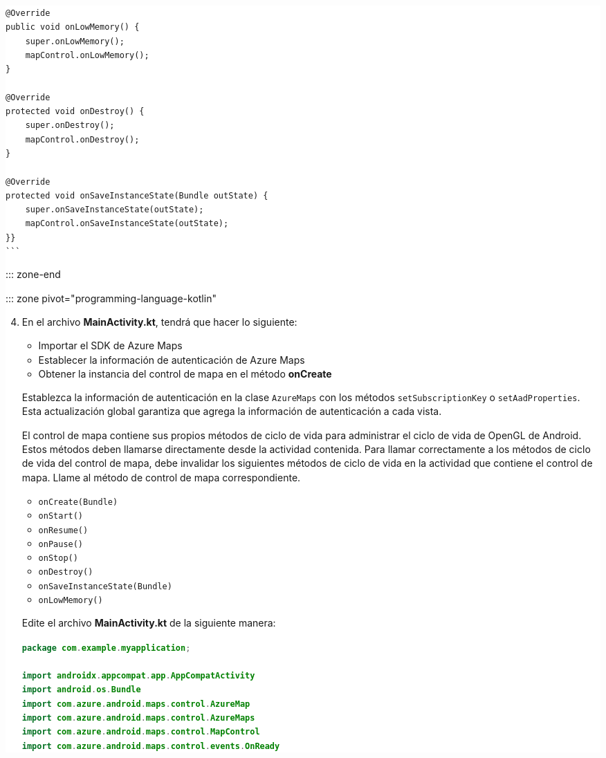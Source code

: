     @Override
    public void onLowMemory() {
        super.onLowMemory();
        mapControl.onLowMemory();
    }

    @Override
    protected void onDestroy() {
        super.onDestroy();
        mapControl.onDestroy();
    }

    @Override
    protected void onSaveInstanceState(Bundle outState) {
        super.onSaveInstanceState(outState);
        mapControl.onSaveInstanceState(outState);
    }}
    ```

::: zone-end

::: zone pivot="programming-language-kotlin"

4. En el archivo **MainActivity.kt**, tendrá que hacer lo siguiente:

    * Importar el SDK de Azure Maps
    * Establecer la información de autenticación de Azure Maps
    * Obtener la instancia del control de mapa en el método **onCreate**

     Establezca la información de autenticación en la clase `AzureMaps` con los métodos `setSubscriptionKey` o `setAadProperties`. Esta actualización global garantiza que agrega la información de autenticación a cada vista.

    El control de mapa contiene sus propios métodos de ciclo de vida para administrar el ciclo de vida de OpenGL de Android. Estos métodos deben llamarse directamente desde la actividad contenida. Para llamar correctamente a los métodos de ciclo de vida del control de mapa, debe invalidar los siguientes métodos de ciclo de vida en la actividad que contiene el control de mapa. Llame al método de control de mapa correspondiente.

    * `onCreate(Bundle)`
    * `onStart()`
    * `onResume()`
    * `onPause()`
    * `onStop()`
    * `onDestroy()`
    * `onSaveInstanceState(Bundle)`
    * `onLowMemory()`

    Edite el archivo **MainActivity.kt** de la siguiente manera:

    ```kotlin
    package com.example.myapplication;

    import androidx.appcompat.app.AppCompatActivity
    import android.os.Bundle
    import com.azure.android.maps.control.AzureMap
    import com.azure.android.maps.control.AzureMaps
    import com.azure.android.maps.control.MapControl
    import com.azure.android.maps.control.events.OnReady
    